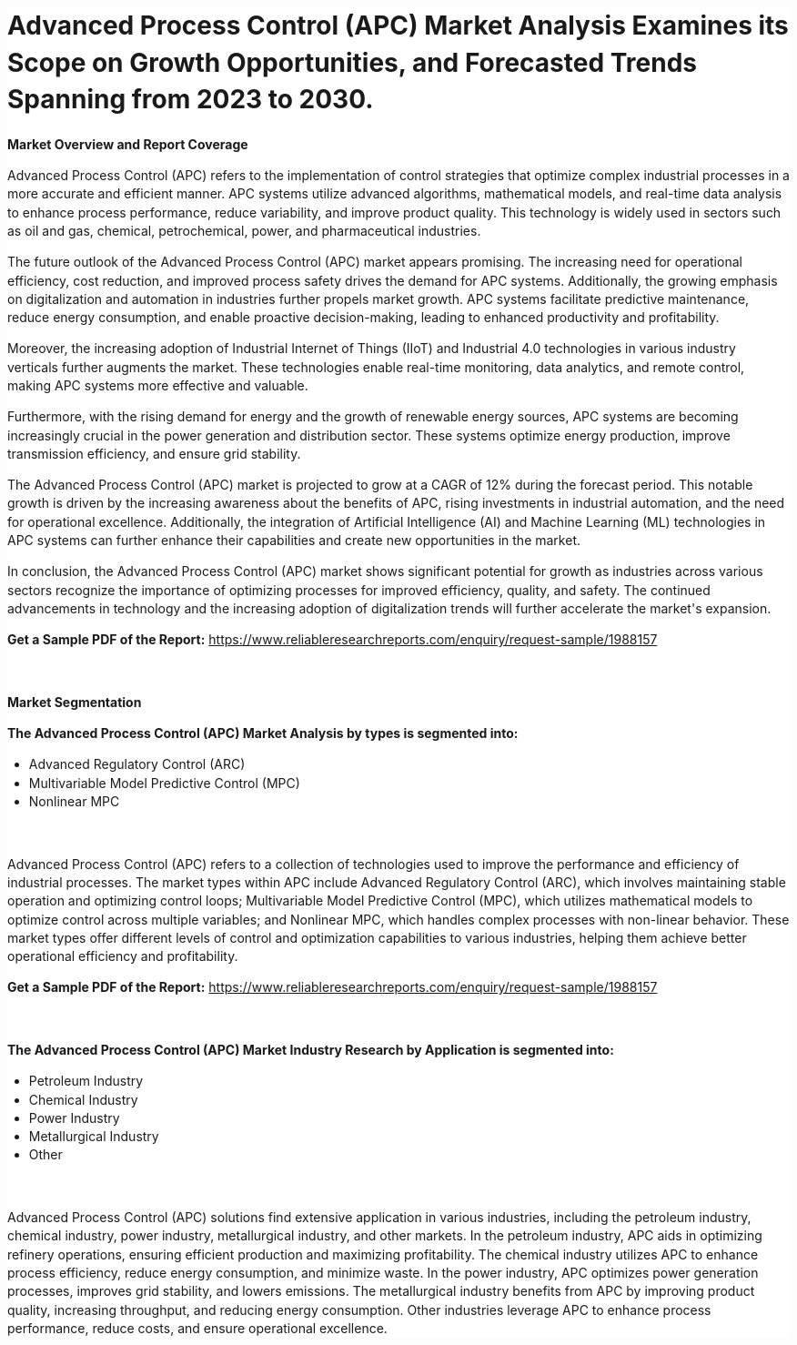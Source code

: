 <p><h1>Advanced Process Control (APC) Market Analysis Examines its Scope on Growth Opportunities, and Forecasted Trends Spanning from 2023 to 2030.</h1></p><p><strong>Market Overview and Report Coverage</strong></p>
<p><p>Advanced Process Control (APC) refers to the implementation of control strategies that optimize complex industrial processes in a more accurate and efficient manner. APC systems utilize advanced algorithms, mathematical models, and real-time data analysis to enhance process performance, reduce variability, and improve product quality. This technology is widely used in sectors such as oil and gas, chemical, petrochemical, power, and pharmaceutical industries.</p><p>The future outlook of the Advanced Process Control (APC) market appears promising. The increasing need for operational efficiency, cost reduction, and improved process safety drives the demand for APC systems. Additionally, the growing emphasis on digitalization and automation in industries further propels market growth. APC systems facilitate predictive maintenance, reduce energy consumption, and enable proactive decision-making, leading to enhanced productivity and profitability.</p><p>Moreover, the increasing adoption of Industrial Internet of Things (IIoT) and Industrial 4.0 technologies in various industry verticals further augments the market. These technologies enable real-time monitoring, data analytics, and remote control, making APC systems more effective and valuable.</p><p>Furthermore, with the rising demand for energy and the growth of renewable energy sources, APC systems are becoming increasingly crucial in the power generation and distribution sector. These systems optimize energy production, improve transmission efficiency, and ensure grid stability.</p><p>The Advanced Process Control (APC) market is projected to grow at a CAGR of 12% during the forecast period. This notable growth is driven by the increasing awareness about the benefits of APC, rising investments in industrial automation, and the need for operational excellence. Additionally, the integration of Artificial Intelligence (AI) and Machine Learning (ML) technologies in APC systems can further enhance their capabilities and create new opportunities in the market.</p><p>In conclusion, the Advanced Process Control (APC) market shows significant potential for growth as industries across various sectors recognize the importance of optimizing processes for improved efficiency, quality, and safety. The continued advancements in technology and the increasing adoption of digitalization trends will further accelerate the market's expansion.</p></p>
<p><strong>Get a Sample PDF of the Report:</strong> <a href="https://www.reliableresearchreports.com/enquiry/request-sample/1988157">https://www.reliableresearchreports.com/enquiry/request-sample/1988157</a></p>
<p>&nbsp;</p>
<p><strong>Market Segmentation</strong></p>
<p><strong>The Advanced Process Control (APC) Market Analysis by types is segmented into:</strong></p>
<p><ul><li>Advanced Regulatory Control (ARC)</li><li>Multivariable Model Predictive Control (MPC)</li><li>Nonlinear MPC</li></ul></p>
<p>&nbsp;</p>
<p><p>Advanced Process Control (APC) refers to a collection of technologies used to improve the performance and efficiency of industrial processes. The market types within APC include Advanced Regulatory Control (ARC), which involves maintaining stable operation and optimizing control loops; Multivariable Model Predictive Control (MPC), which utilizes mathematical models to optimize control across multiple variables; and Nonlinear MPC, which handles complex processes with non-linear behavior. These market types offer different levels of control and optimization capabilities to various industries, helping them achieve better operational efficiency and profitability.</p></p>
<p><strong>Get a Sample PDF of the Report:</strong>&nbsp;<a href="https://www.reliableresearchreports.com/enquiry/request-sample/1988157">https://www.reliableresearchreports.com/enquiry/request-sample/1988157</a></p>
<p>&nbsp;</p>
<p><strong>The Advanced Process Control (APC) Market Industry Research by Application is segmented into:</strong></p>
<p><ul><li>Petroleum Industry</li><li>Chemical Industry</li><li>Power Industry</li><li>Metallurgical Industry</li><li>Other</li></ul></p>
<p>&nbsp;</p>
<p><p>Advanced Process Control (APC) solutions find extensive application in various industries, including the petroleum industry, chemical industry, power industry, metallurgical industry, and other markets. In the petroleum industry, APC aids in optimizing refinery operations, ensuring efficient production and maximizing profitability. The chemical industry utilizes APC to enhance process efficiency, reduce energy consumption, and minimize waste. In the power industry, APC optimizes power generation processes, improves grid stability, and lowers emissions. The metallurgical industry benefits from APC by improving product quality, increasing throughput, and reducing energy consumption. Other industries leverage APC to enhance process performance, reduce costs, and ensure operational excellence.</p></p>